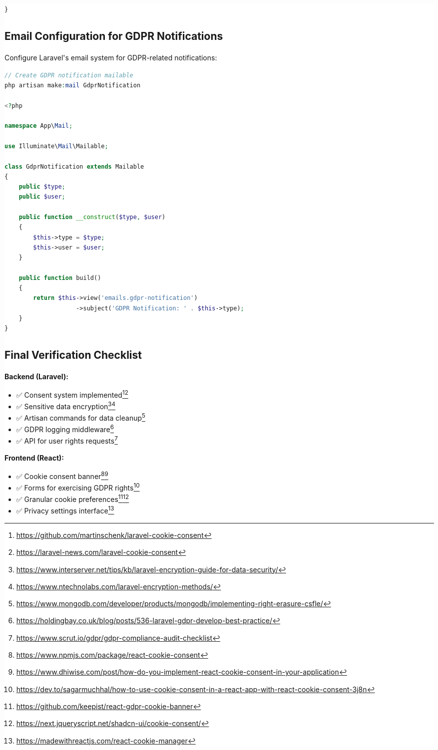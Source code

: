 ```php
}
```


## Email Configuration for GDPR Notifications

Configure Laravel's email system for GDPR-related notifications:

```php
// Create GDPR notification mailable
php artisan make:mail GdprNotification

<?php

namespace App\Mail;

use Illuminate\Mail\Mailable;

class GdprNotification extends Mailable
{
    public $type;
    public $user;
    
    public function __construct($type, $user)
    {
        $this->type = $type;
        $this->user = $user;
    }
    
    public function build()
    {
        return $this->view('emails.gdpr-notification')
                    ->subject('GDPR Notification: ' . $this->type);
    }
}
```


## Final Verification Checklist

**Backend (Laravel):**

- ✅ Consent system implemented[^2][^15]
- ✅ Sensitive data encryption[^6][^16]
- ✅ Artisan commands for data cleanup[^8]
- ✅ GDPR logging middleware[^10]
- ✅ API for user rights requests[^11]

**Frontend (React):**

- ✅ Cookie consent banner[^1][^17]
- ✅ Forms for exercising GDPR rights[^18]
- ✅ Granular cookie preferences[^19][^20]
- ✅ Privacy settings interface[^21]


[^1]: https://www.npmjs.com/package/react-cookie-consent
[^2]: https://github.com/martinschenk/laravel-cookie-consent
[^3]: https://www.cookiebot.com/en/privacy-policy-generator/
[^4]: https://termly.io/products/privacy-policy-generator/
[^5]: https://www.freeprivacypolicy.com
[^6]: https://www.interserver.net/tips/kb/laravel-encryption-guide-for-data-security/
[^7]: https://laravel.com/docs/12.x/encryption
[^8]: https://www.mongodb.com/developer/products/mongodb/implementing-right-erasure-csfle/
[^9]: https://www.bankinghub.eu/finance-risk/gdpr-deep-dive-implement-right-forgotten
[^10]: https://holdingbay.co.uk/blog/posts/536-laravel-gdpr-develop-best-practice/
[^11]: https://www.scrut.io/gdpr/gdpr-compliance-audit-checklist
[^12]: https://www.iubenda.com/en/help/132966-gdpr-audit-checklist
[^13]: https://gdpr.eu/checklist/
[^14]: https://laracasts.com/discuss/channels/general-discussion/gdpr-package
[^15]: https://laravel-news.com/laravel-cookie-consent
[^16]: https://www.ntechnolabs.com/laravel-encryption-methods/
[^17]: https://www.dhiwise.com/post/how-do-you-implement-react-cookie-consent-in-your-application
[^18]: https://dev.to/sagarmuchhal/how-to-use-cookie-consent-in-a-react-app-with-react-cookie-consent-3j8n
[^19]: https://github.com/keepist/react-gdpr-cookie-banner
[^20]: https://next.jqueryscript.net/shadcn-ui/cookie-consent/
[^21]: https://madewithreactjs.com/react-cookie-manager
[^22]: https://www.itgovernance.co.uk/blog/the-documents-you-need-to-comply-with-the-gdpr
[^23]: https://advisera.com/articles/list-of-mandatory-documents-required-by-eu-gdpr/
[^24]: https://www.securitycompass.com/blog/gdpr-compliance-for-your-applications-a-comprehensive-guide/
[^25]: https://benjamincrozat.com/laravel-security-best-practices
[^26]: https://captaincompliance.com/education/gdpr-implementation-guide/
[^27]: https://github.com/forss-it/laravel-gdpr-compliance
[^28]: https://github.com/sander3/laravel-gdpr
[^29]: https://github.com/hypershiphq/react-cookie-manager
[^30]: https://www.linkedin.com/posts/msaqlain-cse9474_laravel-cookie-consent-laravel-news-activity-7320312173266661377-k70_
[^31]: https://cookiefirst.com/react-cookie-consent/
[^32]: https://www.youtube.com/watch?v=qB3HRnxclwE
[^33]: https://dev.to/devrabiul/introducing-laravel-cookie-consent-the-ultimate-gdpr-compliance-solution-for-laravel-2kmf
[^34]: https://www.telerik.com/blogs/react-basics-how-to-use-cookies
[^35]: https://www.devproblems.com/category/gdpr/
[^36]: https://forge.laravel.com/data-processing-agreement
[^37]: https://www.youtube.com/watch?v=wBmYz-vDAAo
[^38]: https://wpwebinfotech.com/blog/laravel-cookie-consent/
[^39]: https://stackoverflow.com/questions/68427198/how-to-setup-correctly-the-cookie-lifetime-using-react-cookie-consent-and-gatsby
[^40]: https://medevel.com/gdpr-cookie-consent-libraries-7/
[^41]: https://laracasts.com/discuss/channels/guides/gdpr-for-developers
[^42]: https://dev.to/anashussain284/data-encryption-and-decryption-in-laravel-58bf
[^43]: https://dev.to/vincenzoiozzo/gdpr-compliance-consent-management-with-slashid-51io
[^44]: https://www.linkedin.com/pulse/laravel-encryption-made-easy-how-securely-store-sensitive-mitul-patel-b5erc
[^45]: https://packagist.org/packages/foothing/laravel-gdpr-consent
[^46]: https://redberry.international/a-guide-to-laravel-security-best-practices/
[^47]: https://laracasts.com/discuss/channels/laravel/gdpr-for-those-of-you-building-apps-with-laravel
[^48]: https://www.iinsight.biz/wp-content/uploads/2019/11/GDPR-Audit.pdf
[^49]: https://secureframe.com/hub/gdpr/compliance-requirements
[^50]: https://www.privacypolicygenerator.info
[^51]: https://www.freeprivacypolicy.com/free-privacy-policy-generator/
[^52]: https://www.activemind.legal/downloads/data-protection-audit/
[^53]: https://www.shopify.com/tools/policy-generator
[^54]: https://wewillthrive.co.uk/resources/toolkits-templates/gdpr-audit-template
[^55]: https://www.ibm.com/think/topics/gdpr-compliance-checklist
[^56]: https://www.gdprprivacynotice.com
[^57]: https://www.gartner.com/en/legal-compliance/trends/gdpr-audit-checklist